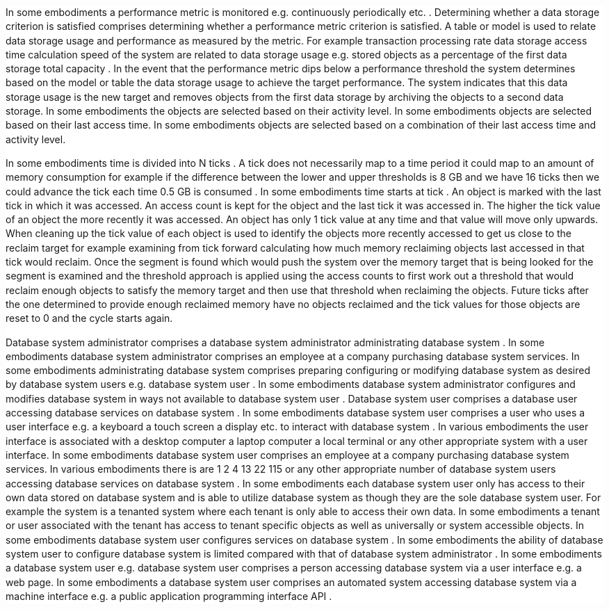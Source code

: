 In some embodiments a performance metric is monitored e.g. continuously periodically etc. . Determining whether a data storage criterion is satisfied comprises determining whether a performance metric criterion is satisfied. A table or model is used to relate data storage usage and performance as measured by the metric. For example transaction processing rate data storage access time calculation speed of the system are related to data storage usage e.g. stored objects as a percentage of the first data storage total capacity . In the event that the performance metric dips below a performance threshold the system determines based on the model or table the data storage usage to achieve the target performance. The system indicates that this data storage usage is the new target and removes objects from the first data storage by archiving the objects to a second data storage. In some embodiments the objects are selected based on their activity level. In some embodiments objects are selected based on their last access time. In some embodiments objects are selected based on a combination of their last access time and activity level.

In some embodiments time is divided into N ticks . A tick does not necessarily map to a time period it could map to an amount of memory consumption for example if the difference between the lower and upper thresholds is 8 GB and we have 16 ticks then we could advance the tick each time 0.5 GB is consumed . In some embodiments time starts at tick . An object is marked with the last tick in which it was accessed. An access count is kept for the object and the last tick it was accessed in. The higher the tick value of an object the more recently it was accessed. An object has only 1 tick value at any time and that value will move only upwards. When cleaning up the tick value of each object is used to identify the objects more recently accessed to get us close to the reclaim target for example examining from tick forward calculating how much memory reclaiming objects last accessed in that tick would reclaim. Once the segment is found which would push the system over the memory target that is being looked for the segment is examined and the threshold approach is applied using the access counts to first work out a threshold that would reclaim enough objects to satisfy the memory target and then use that threshold when reclaiming the objects. Future ticks after the one determined to provide enough reclaimed memory have no objects reclaimed and the tick values for those objects are reset to 0 and the cycle starts again.

Database system administrator comprises a database system administrator administrating database system . In some embodiments database system administrator comprises an employee at a company purchasing database system services. In some embodiments administrating database system comprises preparing configuring or modifying database system as desired by database system users e.g. database system user . In some embodiments database system administrator configures and modifies database system in ways not available to database system user . Database system user comprises a database user accessing database services on database system . In some embodiments database system user comprises a user who uses a user interface e.g. a keyboard a touch screen a display etc. to interact with database system . In various embodiments the user interface is associated with a desktop computer a laptop computer a local terminal or any other appropriate system with a user interface. In some embodiments database system user comprises an employee at a company purchasing database system services. In various embodiments there is are 1 2 4 13 22 115 or any other appropriate number of database system users accessing database services on database system . In some embodiments each database system user only has access to their own data stored on database system and is able to utilize database system as though they are the sole database system user. For example the system is a tenanted system where each tenant is only able to access their own data. In some embodiments a tenant or user associated with the tenant has access to tenant specific objects as well as universally or system accessible objects. In some embodiments database system user configures services on database system . In some embodiments the ability of database system user to configure database system is limited compared with that of database system administrator . In some embodiments a database system user e.g. database system user comprises a person accessing database system via a user interface e.g. a web page. In some embodiments a database system user comprises an automated system accessing database system via a machine interface e.g. a public application programming interface API .
